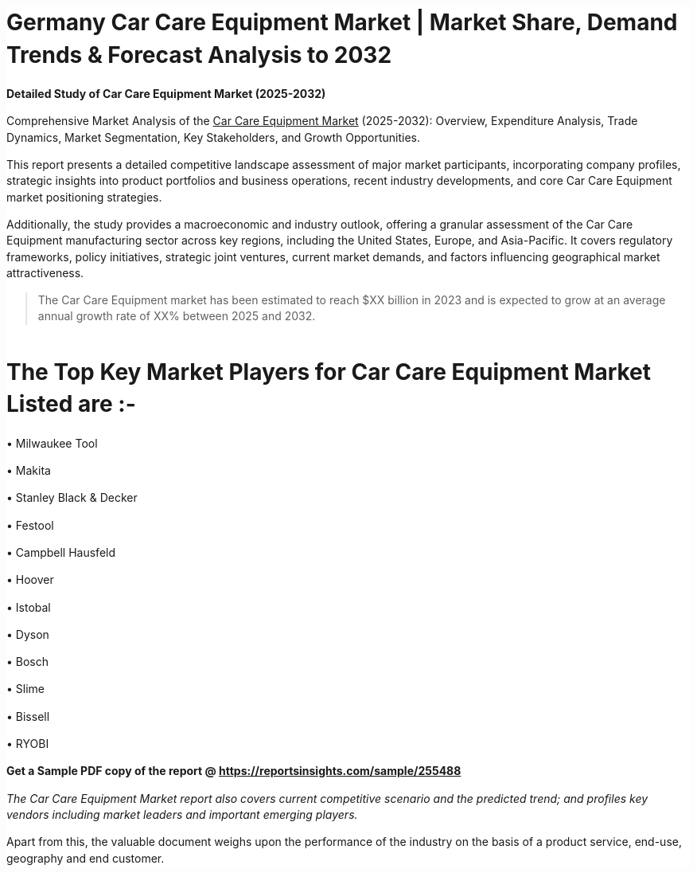 # Germany Car Care Equipment Market | Market Share, Demand Trends & Forecast Analysis to 2032

<strong>Detailed Study of Car Care Equipment Market (2025-2032)</strong>

Comprehensive Market Analysis of the <a href=https://www.reportsinsights.com/sample/255488>Car Care Equipment Market</a> (2025-2032): Overview, Expenditure Analysis, Trade Dynamics, Market Segmentation, Key Stakeholders, and Growth Opportunities.

This report presents a detailed competitive landscape assessment of major market participants, incorporating company profiles, strategic insights into product portfolios and business operations, recent industry developments, and core Car Care Equipment market positioning strategies.

Additionally, the study provides a macroeconomic and industry outlook, offering a granular assessment of the Car Care Equipment manufacturing sector across key regions, including the United States, Europe, and Asia-Pacific. It covers regulatory frameworks, policy initiatives, strategic joint ventures, current market demands, and factors influencing geographical market attractiveness.

<blockquote class=""article-editor-content__blockquote"">The Car Care Equipment market has been estimated to reach $XX billion in 2023 and is expected to grow at an average annual growth rate of XX% between 2025 and 2032.</blockquote>

# <strong>The Top Key Market Players for Car Care Equipment Market Listed are :-</strong> 

• Milwaukee Tool

• Makita

• Stanley Black & Decker

• Festool

• Campbell Hausfeld

• Hoover

• Istobal

• Dyson

• Bosch

• Slime

• Bissell

• RYOBI

<strong>Get a Sample PDF copy of the report @ <a href=https://reportsinsights.com/sample/255488>https://reportsinsights.com/sample/255488</a></strong>

<em>The Car Care Equipment Market report also covers current competitive scenario and the predicted trend; and profiles key vendors including market leaders and important emerging players.</em>

Apart from this, the valuable document weighs upon the performance of the industry on the basis of a product service, end-use, geography and end customer.
